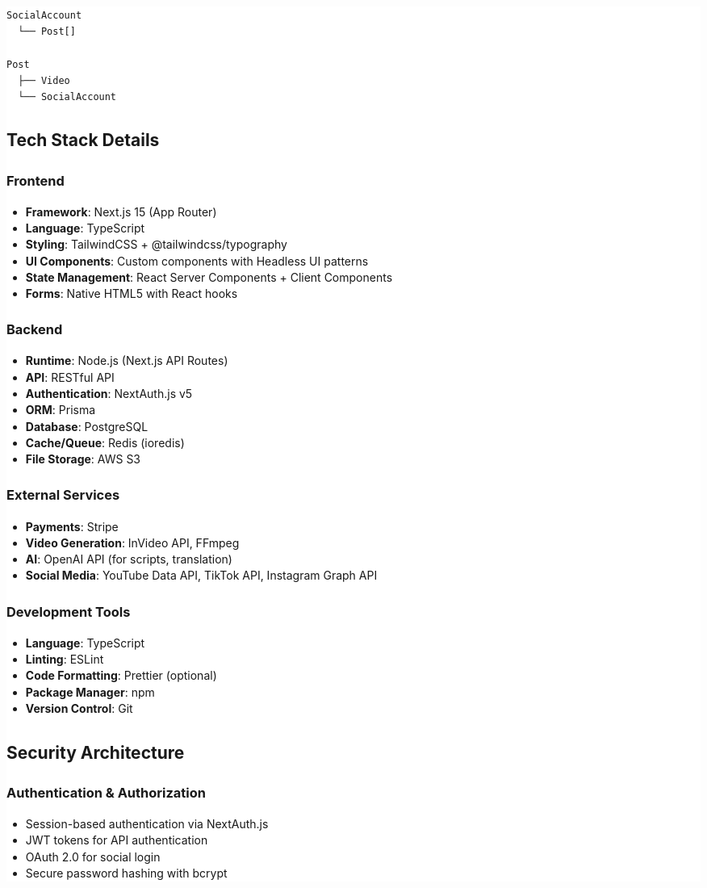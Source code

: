 ```prisma
SocialAccount
  └── Post[]

Post
  ├── Video
  └── SocialAccount
```

## Tech Stack Details

### Frontend
- **Framework**: Next.js 15 (App Router)
- **Language**: TypeScript
- **Styling**: TailwindCSS + @tailwindcss/typography
- **UI Components**: Custom components with Headless UI patterns
- **State Management**: React Server Components + Client Components
- **Forms**: Native HTML5 with React hooks

### Backend
- **Runtime**: Node.js (Next.js API Routes)
- **API**: RESTful API
- **Authentication**: NextAuth.js v5
- **ORM**: Prisma
- **Database**: PostgreSQL
- **Cache/Queue**: Redis (ioredis)
- **File Storage**: AWS S3

### External Services
- **Payments**: Stripe
- **Video Generation**: InVideo API, FFmpeg
- **AI**: OpenAI API (for scripts, translation)
- **Social Media**: YouTube Data API, TikTok API, Instagram Graph API

### Development Tools
- **Language**: TypeScript
- **Linting**: ESLint
- **Code Formatting**: Prettier (optional)
- **Package Manager**: npm
- **Version Control**: Git

## Security Architecture

### Authentication & Authorization
- Session-based authentication via NextAuth.js
- JWT tokens for API authentication
- OAuth 2.0 for social login
- Secure password hashing with bcrypt
